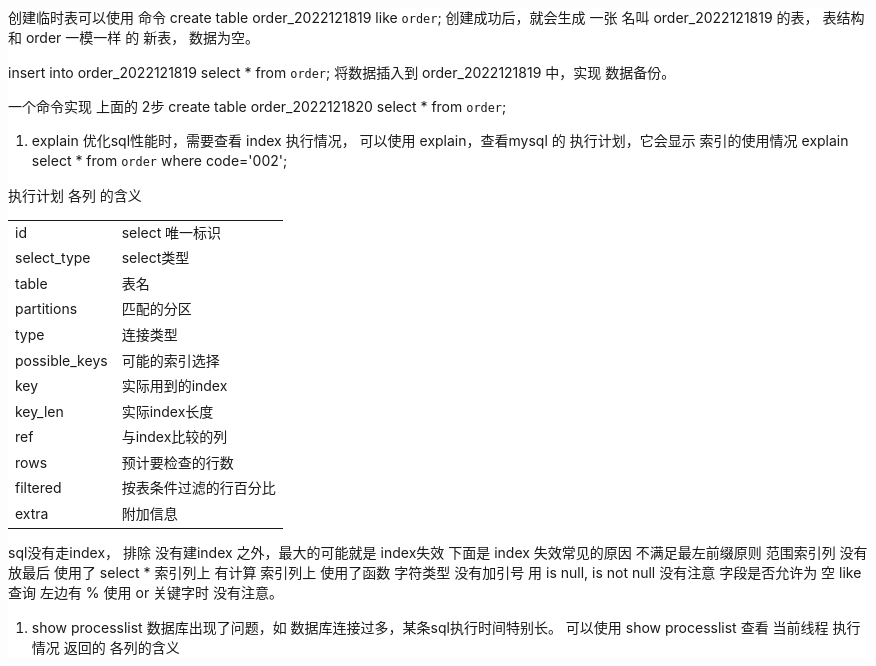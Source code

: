 创建临时表可以使用 命令
create table order_2022121819 like `order`;
创建成功后，就会生成 一张 名叫 order_2022121819 的表， 表结构 和 order 一模一样 的 新表， 数据为空。

insert into order_2022121819 select * from `order`;
将数据插入到 order_2022121819 中，实现 数据备份。

一个命令实现 上面的 2步
create table order_2022121820 select * from `order`;

1.  explain
    优化sql性能时，需要查看 index 执行情况， 可以使用 explain，查看mysql 的 执行计划，它会显示 索引的使用情况
    explain select * from `order` where code='002';

执行计划 各列 的含义

|     |     |
| --- | --- |
| id  | select 唯一标识 |
| select_type | select类型 |
| table | 表名  |
| partitions | 匹配的分区 |
| type | 连接类型 |
| possible_keys | 可能的索引选择 |
| key | 实际用到的index |
| key_len | 实际index长度 |
| ref | 与index比较的列 |
| rows | 预计要检查的行数 |
| filtered | 按表条件过滤的行百分比 |
| extra | 附加信息 |

sql没有走index， 排除 没有建index 之外，最大的可能就是 index失效
下面是 index 失效常见的原因
不满足最左前缀原则
范围索引列 没有放最后
使用了 select *
索引列上 有计算
索引列上 使用了函数
字符类型 没有加引号
用 is null, is not null 没有注意 字段是否允许为 空
like 查询 左边有 %
使用 or 关键字时 没有注意。

1.  show processlist
    数据库出现了问题，如 数据库连接过多，某条sql执行时间特别长。
    可以使用 show processlist 查看 当前线程 执行情况
    返回的 各列的含义
